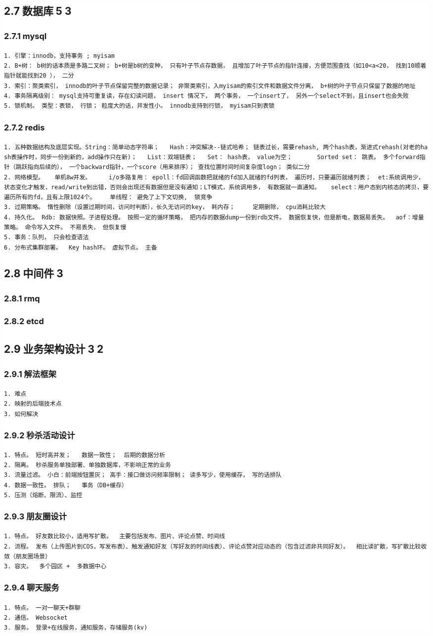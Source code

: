 ## 2.7 数据库 5  3
### 2.7.1 mysql
	1. 引擎：innodb，支持事务 ; myisam
	2. B+树： b树的话本质是多路二叉树； b+树是b树的变种， 只有叶子节点存数据， 且增加了叶子节点的指针连接，方便范围查找（如10<a<20， 找到10顺着指针就能找到20 ）， 二分
	3. 索引：聚类索引， innodb的叶子节点保留完整的数据记录； 非聚类索引，入myisam的索引文件和数据文件分离， b+树的叶子节点只保留了数据的地址
	4. 事务隔离级别： mysql支持可重复读，存在幻读问题， insert 情况下， 两个事务， 一个insert了， 另外一个select不到，且insert也会失败
	5. 锁机制。 类型：表锁， 行锁； 粒度大的话，并发性小。 innodb支持到行锁， myisam只到表锁

### 2.7.2 redis
	1. 五种数据结构及底层实现。String：简单动态字符串；   Hash：冲突解决--链式哈希； 链表过长，需要rehash, 两个hash表，渐进式rehash(对老的hash表操作时，同步一份到新的，add操作只在新)；   List：双端链表；   Set： hash表， value为空；       Sorted set： 跳表。 多个forward指针（跳跃指向后续的）， 一个backward指针，一个score（用来排序）； 查找位置时间时间复杂度logn； 类似二分
	2. 网络模型。   单机8w并发。     i/o多路复用： epoll：fd回调函数把就绪的fd加入就绪的fd列表， 遍历时，只要遍历就绪列表；  et:系统调用少，状态变化才触发，read/write到出错，否则会出现还有数据但是没有通知；LT模式，系统调用多， 有数据就一直通知。   select：用户态到内核态的拷贝，要遍历所有的fd，且有上限1024个。    单线程： 避免了上下文切换,  锁竞争
	3. 过期策略。 惰性删除（设置过期时间，访问时判断），长久无访问的key， 耗内存；     定期删除， cpu消耗比较大
	4. 持久化。 Rdb: 数据快照。子进程处理。 按照一定的循环策略， 把内存的数据dump一份到rdb文件。 数据恢复快，但是断电，数据易丢失。  aof：增量策略。 命令写入文件。 不易丢失， 但恢复慢
	5. 事务：队列， 只会检查语法
	6. 分布式集群部署。  Key hash环。 虚拟节点。 主备

## 2.8 中间件 3
### 2.8.1 rmq
### 2.8.2 etcd
## 2.9 业务架构设计 3 2
### 2.9.1 解法框架
	1. 难点
	2. 映射的后端技术点
	3. 如何解决

### 2.9.2 秒杀活动设计
	1. 特点。 短时高并发；   数据一致性；  后期的数据分析
	2. 隔离。 秒杀服务单独部署、单独数据库，不影响正常的业务
	3. 流量过滤。 小白：前端按钮置灰； 高手：接口做访问频率限制； 读多写少，使用缓存， 写的话排队
	4. 数据一致性。 排队；   事务（DB+缓存）
	5. 压测（熔断、限流）、监控

### 2.9.3 朋友圈设计
	1. 特点。 好友数比较小，适用写扩散。  主要包括发布、图片、评论点赞、时间线
	2. 流程。 发布（上传图片到COS，写发布表）、触发通知好友（写好友的时间线表）、评论点赞对应动态的（包含过滤非共同好友）。  相比读扩散，写扩散比较收敛（朋友圈场景）
	3. 容灾。  多个园区 +  多数据中心

### 2.9.4 聊天服务
	1. 特点。 一对一聊天+群聊
	2. 通信。 Websocket
	3. 服务。 登录+在线服务，通知服务，存储服务(kv)
